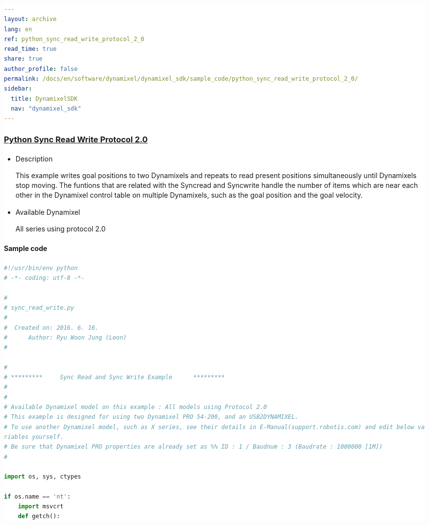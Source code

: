 ```yaml
---
layout: archive
lang: en
ref: python_sync_read_write_protocol_2_0
read_time: true
share: true
author_profile: false
permalink: /docs/en/software/dynamixel/dynamixel_sdk/sample_code/python_sync_read_write_protocol_2_0/
sidebar:
  title: DynamixelSDK
  nav: "dynamixel_sdk"
---
```


<div style="counter-reset: h1 5"></div>
<div style="counter-reset: h2 13"></div>
<div style="counter-reset: h3 2"></div>



### [Python Sync Read Write Protocol 2.0](#python-sync-read-write-protocol-20)

- Description

  This example writes goal positions to two Dynamixels and repeats to read present positions simultaneously until Dynamixels stop moving. The funtions that are related with the Syncread and Syncwrite handle the number of items which are near each other in the Dynamixel control table on multiple Dynamixels, such as the goal position and the goal velocity.

- Available Dynamixel

  All series using protocol 2.0

#### Sample code


```python
#!/usr/bin/env python
# -*- coding: utf-8 -*-

#
# sync_read_write.py
#
#  Created on: 2016. 6. 16.
#      Author: Ryu Woon Jung (Leon)
#

#
# *********     Sync Read and Sync Write Example      *********
#
#
# Available Dynamixel model on this example : All models using Protocol 2.0
# This example is designed for using two Dynamixel PRO 54-200, and an USB2DYNAMIXEL.
# To use another Dynamixel model, such as X series, see their details in E-Manual(support.robotis.com) and edit below variables yourself.
# Be sure that Dynamixel PRO properties are already set as %% ID : 1 / Baudnum : 3 (Baudrate : 1000000 [1M])
#

import os, sys, ctypes

if os.name == 'nt':
    import msvcrt
    def getch():
```
